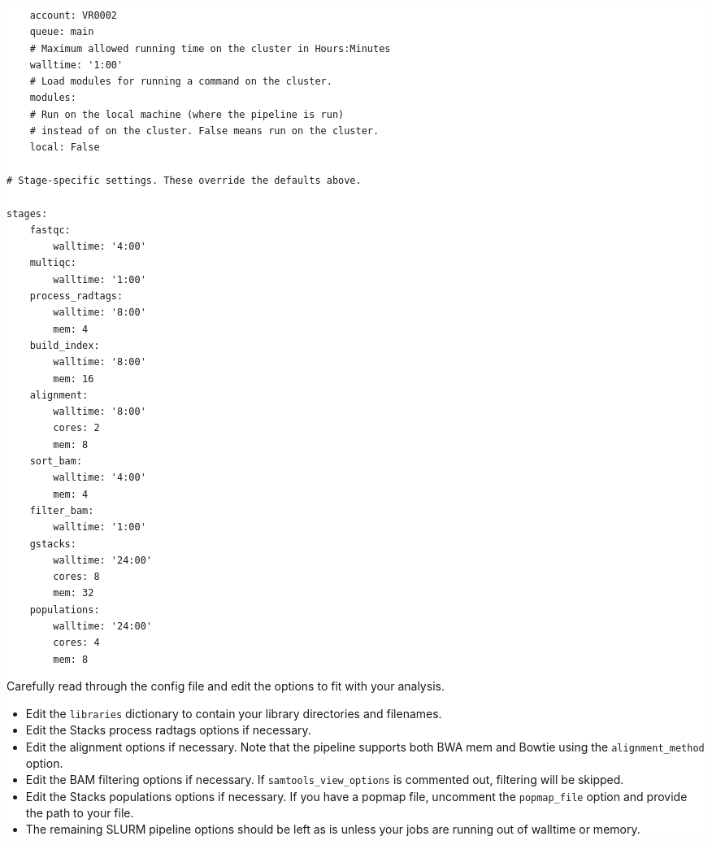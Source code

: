 ```txt
    account: VR0002
    queue: main
    # Maximum allowed running time on the cluster in Hours:Minutes
    walltime: '1:00'
    # Load modules for running a command on the cluster.
    modules:
    # Run on the local machine (where the pipeline is run)
    # instead of on the cluster. False means run on the cluster.
    local: False

# Stage-specific settings. These override the defaults above.

stages:
    fastqc:
        walltime: '4:00'
    multiqc:
        walltime: '1:00'
    process_radtags:
        walltime: '8:00'
        mem: 4
    build_index:
        walltime: '8:00'
        mem: 16
    alignment:
        walltime: '8:00'
        cores: 2
        mem: 8
    sort_bam:
        walltime: '4:00'
        mem: 4
    filter_bam:
        walltime: '1:00'
    gstacks:
        walltime: '24:00'
        cores: 8
        mem: 32
    populations:
        walltime: '24:00'
        cores: 4
        mem: 8
```

Carefully read through the config file and edit the options to fit with
your analysis.

 - Edit the `libraries` dictionary to contain your library directories and
   filenames.
 - Edit the Stacks process radtags options if necessary.
 - Edit the alignment options if necessary. Note that the pipeline supports 
   both BWA mem and Bowtie using the `alignment_method` option.
 - Edit the BAM filtering options if necessary. If `samtools_view_options` is
   commented out, filtering will be skipped.
 - Edit the Stacks populations options if necessary. If you have a popmap file, 
   uncomment the `popmap_file` option and provide the path to your file.
 - The remaining SLURM pipeline options should be left as is unless your jobs
   are running out of walltime or memory.
